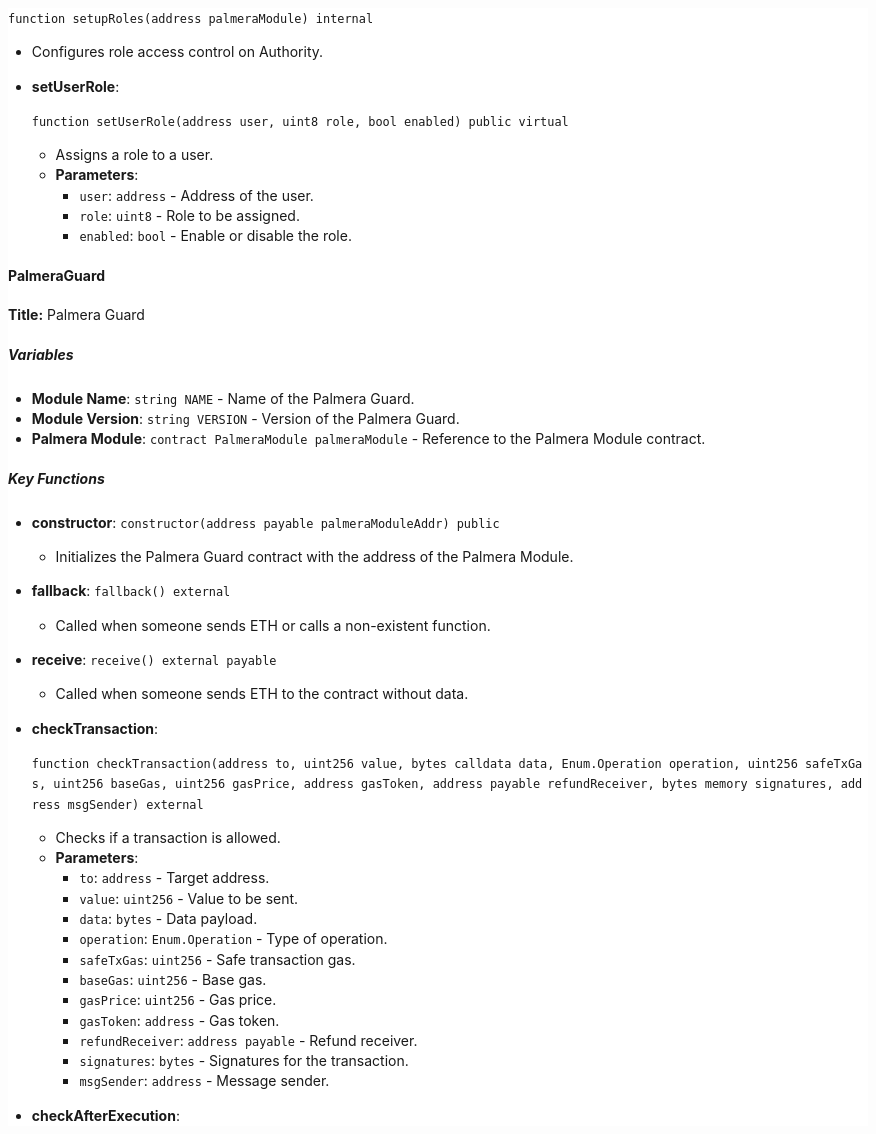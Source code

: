   ```solidity
  function setupRoles(address palmeraModule) internal
  ```

  - Configures role access control on Authority.
- **setUserRole**:

  ```solidity
  function setUserRole(address user, uint8 role, bool enabled) public virtual
  ```

  - Assigns a role to a user.
  - **Parameters**:
    - `user`: `address` - Address of the user.
    - `role`: `uint8` - Role to be assigned.
    - `enabled`: `bool` - Enable or disable the role.

#### PalmeraGuard

**Title:** Palmera Guard

##### Variables

- **Module Name**: `string NAME` - Name of the Palmera Guard.
- **Module Version**: `string VERSION` - Version of the Palmera Guard.
- **Palmera Module**: `contract PalmeraModule palmeraModule` - Reference to the Palmera Module contract.

##### Key Functions

- **constructor**: `constructor(address payable palmeraModuleAddr) public`
  - Initializes the Palmera Guard contract with the address of the Palmera Module.
- **fallback**: `fallback() external`
  - Called when someone sends ETH or calls a non-existent function.
- **receive**: `receive() external payable`
  - Called when someone sends ETH to the contract without data.
- **checkTransaction**:

  ```solidity
  function checkTransaction(address to, uint256 value, bytes calldata data, Enum.Operation operation, uint256 safeTxGas, uint256 baseGas, uint256 gasPrice, address gasToken, address payable refundReceiver, bytes memory signatures, address msgSender) external
  ```

  - Checks if a transaction is allowed.
  - **Parameters**:
    - `to`: `address` - Target address.
    - `value`: `uint256` - Value to be sent.
    - `data`: `bytes` - Data payload.
    - `operation`: `Enum.Operation` - Type of operation.
    - `safeTxGas`: `uint256` - Safe transaction gas.
    - `baseGas`: `uint256` - Base gas.
    - `gasPrice`: `uint256` - Gas price.
    - `gasToken`: `address` - Gas token.
    - `refundReceiver`: `address payable` - Refund receiver.
    - `signatures`: `bytes` - Signatures for the transaction.
    - `msgSender`: `address` - Message sender.
- **checkAfterExecution**:
